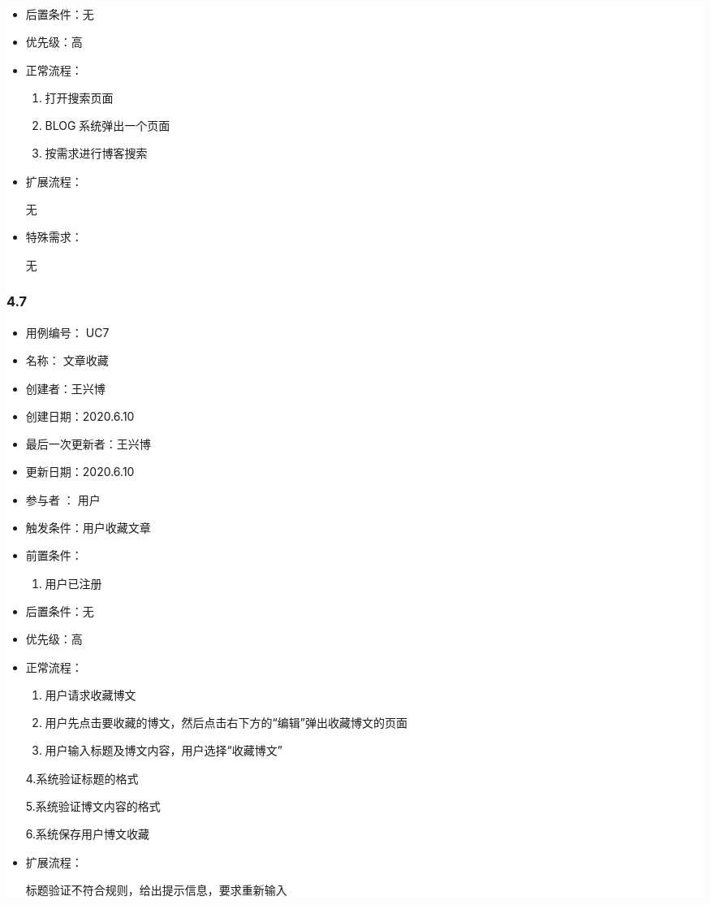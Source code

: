 - 后置条件：无

- 优先级：高

- 正常流程：

  1. 打开搜索页面
  
  2. BLOG 系统弹出一个页面
  
  3. 按需求进行博客搜索


- 扩展流程：

  无
  
- 特殊需求：

  无

### 4.7

- 用例编号：      UC7

- 名称：            文章收藏                                             

- 创建者：王兴博

- 创建日期：2020.6.10

- 最后一次更新者：王兴博

- 更新日期：2020.6.10

- 参与者 ：   用户

- 触发条件：用户收藏文章

- 前置条件：

  1. 用户已注册

- 后置条件：无

- 优先级：高

- 正常流程：

  1. 用户请求收藏博文
  
  2. 用户先点击要收藏的博文，然后点击右下方的“编辑”弹出收藏博文的页面
  
  3. 用户输入标题及博文内容，用户选择“收藏博文”
  
  4.系统验证标题的格式
  
  5.系统验证博文内容的格式
  
  6.系统保存用户博文收藏
  
- 扩展流程：

  标题验证不符合规则，给出提示信息，要求重新输入
  